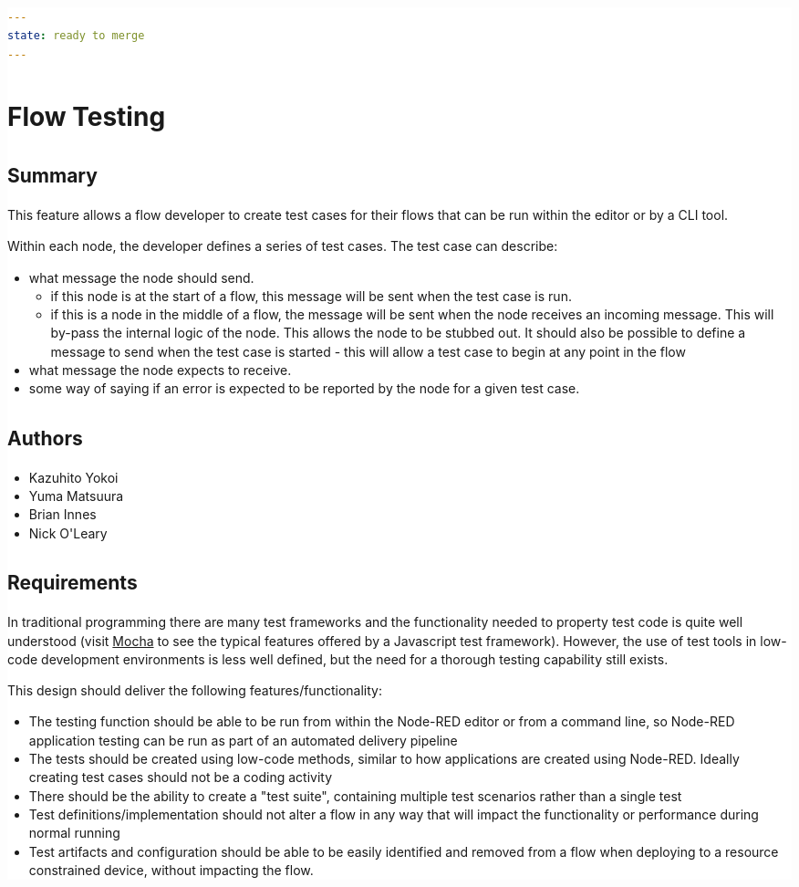 ```yaml
---
state: ready to merge
---
```


# Flow Testing

## Summary

 This feature allows a flow developer to create test cases for their flows that can be run within the editor or by a CLI tool.

 Within each node, the developer defines a series of test cases.
The test case can describe:

- what message the node should send.
  - if this node is at the start of a flow, this message will be sent when the test case is run.
  - if this is a node in the middle of a flow, the message will be sent when the node receives an incoming message. This will by-pass the internal logic of the node. This allows the node to be stubbed out. It should also be possible to define a message to send when the test case is started - this will allow a test case to begin at any point in the flow
- what message the node expects to receive.
- some way of saying if an error is expected to be reported by the node for a given test case.

## Authors

- Kazuhito Yokoi
- Yuma Matsuura
- Brian Innes
- Nick O'Leary

## Requirements

In traditional programming there are many test frameworks and the functionality needed to property test code is quite well understood (visit [Mocha](https://mochajs.org) to see the typical features offered by a Javascript test framework).  However, the use of test tools in low-code development environments is less well defined, but the need for a thorough testing capability still exists.

This design should deliver the following features/functionality:

- The testing function should be able to be run from within the Node-RED editor or from a command line, so Node-RED application testing can be run as part of an automated delivery pipeline
- The tests should be created using low-code methods, similar to how applications are created using Node-RED.  Ideally creating test cases should not be a coding activity
- There should be the ability to create a "test suite", containing multiple test scenarios rather than a single test
- Test definitions/implementation should not alter a flow in any way that will impact the functionality or performance during normal running
- Test artifacts and configuration should be able to be easily identified and removed from a flow when deploying to a resource constrained device, without impacting the flow.
